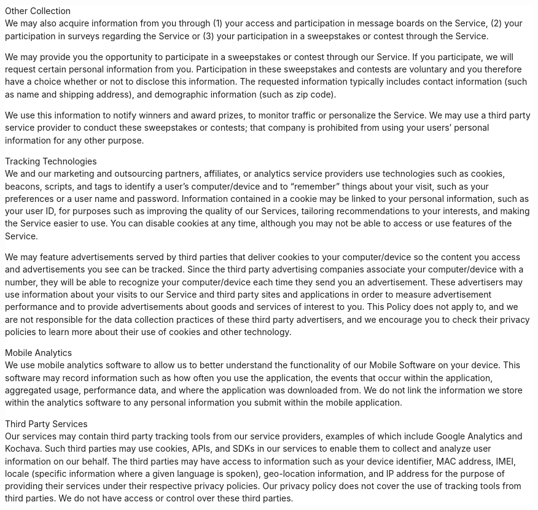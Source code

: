 Other Collection  
We may also acquire information from you through (1) your access and
participation in message boards on the Service, (2) your participation in
surveys regarding the Service or (3) your participation in a sweepstakes or
contest through the Service.  
  
We may provide you the opportunity to participate in a sweepstakes or contest
through our Service. If you participate, we will request certain personal
information from you. Participation in these sweepstakes and contests are
voluntary and you therefore have a choice whether or not to disclose this
information. The requested information typically includes contact information
(such as name and shipping address), and demographic information (such as zip
code).  
  
We use this information to notify winners and award prizes, to monitor traffic
or personalize the Service. We may use a third party service provider to
conduct these sweepstakes or contests; that company is prohibited from using
your users’ personal information for any other purpose.  
  
Tracking Technologies  
We and our marketing and outsourcing partners, affiliates, or analytics
service providers use technologies such as cookies, beacons, scripts, and tags
to identify a user’s computer/device and to “remember” things about your
visit, such as your preferences or a user name and password. Information
contained in a cookie may be linked to your personal information, such as your
user ID, for purposes such as improving the quality of our Services, tailoring
recommendations to your interests, and making the Service easier to use. You
can disable cookies at any time, although you may not be able to access or use
features of the Service.  
  
We may feature advertisements served by third parties that deliver cookies to
your computer/device so the content you access and advertisements you see can
be tracked. Since the third party advertising companies associate your
computer/device with a number, they will be able to recognize your
computer/device each time they send you an advertisement. These advertisers
may use information about your visits to our Service and third party sites and
applications in order to measure advertisement performance and to provide
advertisements about goods and services of interest to you. This Policy does
not apply to, and we are not responsible for the data collection practices of
these third party advertisers, and we encourage you to check their privacy
policies to learn more about their use of cookies and other technology.  
  
Mobile Analytics  
We use mobile analytics software to allow us to better understand the
functionality of our Mobile Software on your device. This software may record
information such as how often you use the application, the events that occur
within the application, aggregated usage, performance data, and where the
application was downloaded from. We do not link the information we store
within the analytics software to any personal information you submit within
the mobile application.  
  
Third Party Services  
Our services may contain third party tracking tools from our service
providers, examples of which include Google Analytics and Kochava. Such third
parties may use cookies, APIs, and SDKs in our services to enable them to
collect and analyze user information on our behalf. The third parties may have
access to information such as your device identifier, MAC address, IMEI,
locale (specific information where a given language is spoken), geo-location
information, and IP address for the purpose of providing their services under
their respective privacy policies. Our privacy policy does not cover the use
of tracking tools from third parties. We do not have access or control over
these third parties.  
  